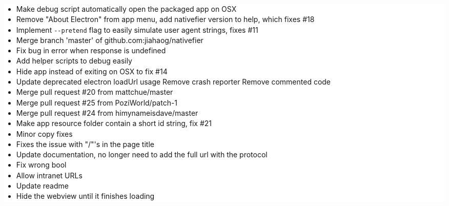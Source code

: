   * Make debug script automatically open the packaged app on OSX
  * Remove "About Electron" from app menu, add nativefier version to help, which fixes #18
  * Implement `--pretend` flag to easily simulate user agent strings, fixes #11
  * Merge branch 'master' of github.com:jiahaog/nativefier
  * Fix bug in error when response is undefined
  * Add helper scripts to debug easily
  * Hide app instead of exiting on OSX to fix #14
  * Update deprecated electron loadUrl usage Remove crash reporter Remove commented code
  * Merge pull request #20 from mattchue/master
  * Merge pull request #25 from PoziWorld/patch-1
  * Merge pull request #24 from himynameisdave/master
  * Make app resource folder contain a short id string, fix #21
  * Minor copy fixes
  * Fixes the issue with "/"'s in the page title
  * Update documentation, no longer need to add the full url with the protocol
  * Fix wrong bool
  * Allow intranet URLs
  * Update readme
  * Hide the webview until it finishes loading
